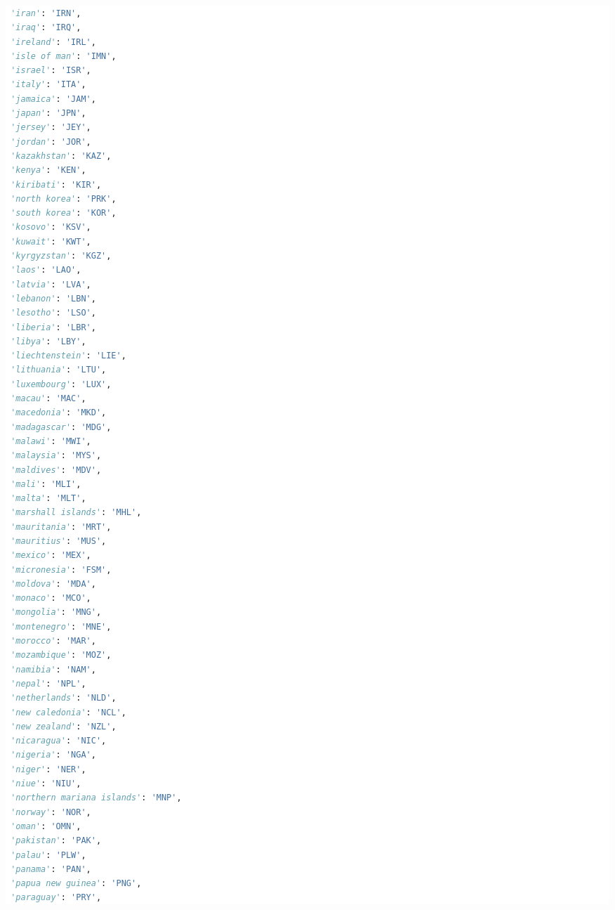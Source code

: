```python
 'iran': 'IRN',
 'iraq': 'IRQ',
 'ireland': 'IRL',
 'isle of man': 'IMN',
 'israel': 'ISR',
 'italy': 'ITA',
 'jamaica': 'JAM',
 'japan': 'JPN',
 'jersey': 'JEY',
 'jordan': 'JOR',
 'kazakhstan': 'KAZ',
 'kenya': 'KEN',
 'kiribati': 'KIR',
 'north korea': 'PRK',
 'south korea': 'KOR',
 'kosovo': 'KSV',
 'kuwait': 'KWT',
 'kyrgyzstan': 'KGZ',
 'laos': 'LAO',
 'latvia': 'LVA',
 'lebanon': 'LBN',
 'lesotho': 'LSO',
 'liberia': 'LBR',
 'libya': 'LBY',
 'liechtenstein': 'LIE',
 'lithuania': 'LTU',
 'luxembourg': 'LUX',
 'macau': 'MAC',
 'macedonia': 'MKD',
 'madagascar': 'MDG',
 'malawi': 'MWI',
 'malaysia': 'MYS',
 'maldives': 'MDV',
 'mali': 'MLI',
 'malta': 'MLT',
 'marshall islands': 'MHL',
 'mauritania': 'MRT',
 'mauritius': 'MUS',
 'mexico': 'MEX',
 'micronesia': 'FSM',
 'moldova': 'MDA',
 'monaco': 'MCO',
 'mongolia': 'MNG',
 'montenegro': 'MNE',
 'morocco': 'MAR',
 'mozambique': 'MOZ',
 'namibia': 'NAM',
 'nepal': 'NPL',
 'netherlands': 'NLD',
 'new caledonia': 'NCL',
 'new zealand': 'NZL',
 'nicaragua': 'NIC',
 'nigeria': 'NGA',
 'niger': 'NER',
 'niue': 'NIU',
 'northern mariana islands': 'MNP',
 'norway': 'NOR',
 'oman': 'OMN',
 'pakistan': 'PAK',
 'palau': 'PLW',
 'panama': 'PAN',
 'papua new guinea': 'PNG',
 'paraguay': 'PRY',
```